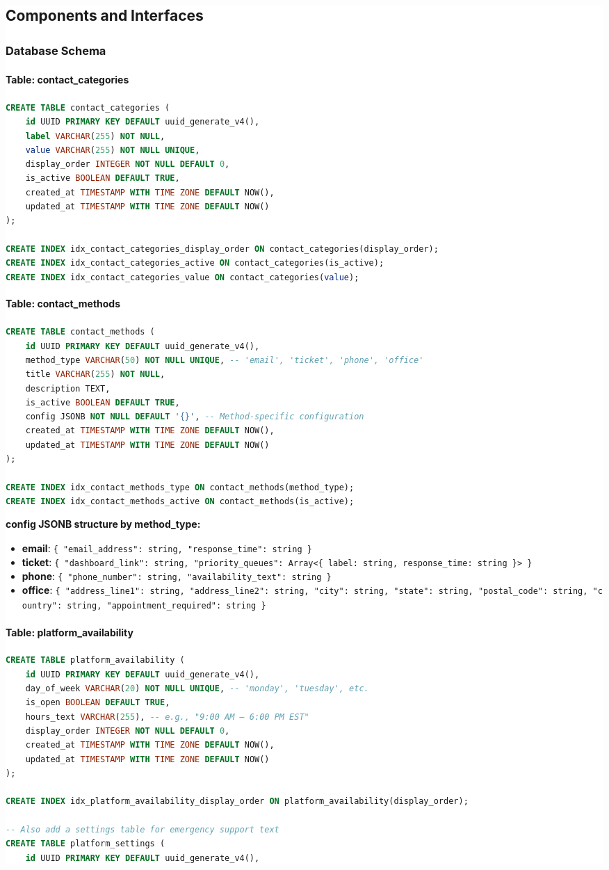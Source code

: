 
## Components and Interfaces

### Database Schema

#### Table: contact_categories
```sql
CREATE TABLE contact_categories (
    id UUID PRIMARY KEY DEFAULT uuid_generate_v4(),
    label VARCHAR(255) NOT NULL,
    value VARCHAR(255) NOT NULL UNIQUE,
    display_order INTEGER NOT NULL DEFAULT 0,
    is_active BOOLEAN DEFAULT TRUE,
    created_at TIMESTAMP WITH TIME ZONE DEFAULT NOW(),
    updated_at TIMESTAMP WITH TIME ZONE DEFAULT NOW()
);

CREATE INDEX idx_contact_categories_display_order ON contact_categories(display_order);
CREATE INDEX idx_contact_categories_active ON contact_categories(is_active);
CREATE INDEX idx_contact_categories_value ON contact_categories(value);
```

#### Table: contact_methods
```sql
CREATE TABLE contact_methods (
    id UUID PRIMARY KEY DEFAULT uuid_generate_v4(),
    method_type VARCHAR(50) NOT NULL UNIQUE, -- 'email', 'ticket', 'phone', 'office'
    title VARCHAR(255) NOT NULL,
    description TEXT,
    is_active BOOLEAN DEFAULT TRUE,
    config JSONB NOT NULL DEFAULT '{}', -- Method-specific configuration
    created_at TIMESTAMP WITH TIME ZONE DEFAULT NOW(),
    updated_at TIMESTAMP WITH TIME ZONE DEFAULT NOW()
);

CREATE INDEX idx_contact_methods_type ON contact_methods(method_type);
CREATE INDEX idx_contact_methods_active ON contact_methods(is_active);
```

**config JSONB structure by method_type:**

- **email**: `{ "email_address": string, "response_time": string }`
- **ticket**: `{ "dashboard_link": string, "priority_queues": Array<{ label: string, response_time: string }> }`
- **phone**: `{ "phone_number": string, "availability_text": string }`
- **office**: `{ "address_line1": string, "address_line2": string, "city": string, "state": string, "postal_code": string, "country": string, "appointment_required": string }`

#### Table: platform_availability
```sql
CREATE TABLE platform_availability (
    id UUID PRIMARY KEY DEFAULT uuid_generate_v4(),
    day_of_week VARCHAR(20) NOT NULL UNIQUE, -- 'monday', 'tuesday', etc.
    is_open BOOLEAN DEFAULT TRUE,
    hours_text VARCHAR(255), -- e.g., "9:00 AM – 6:00 PM EST"
    display_order INTEGER NOT NULL DEFAULT 0,
    created_at TIMESTAMP WITH TIME ZONE DEFAULT NOW(),
    updated_at TIMESTAMP WITH TIME ZONE DEFAULT NOW()
);

CREATE INDEX idx_platform_availability_display_order ON platform_availability(display_order);

-- Also add a settings table for emergency support text
CREATE TABLE platform_settings (
    id UUID PRIMARY KEY DEFAULT uuid_generate_v4(),
```